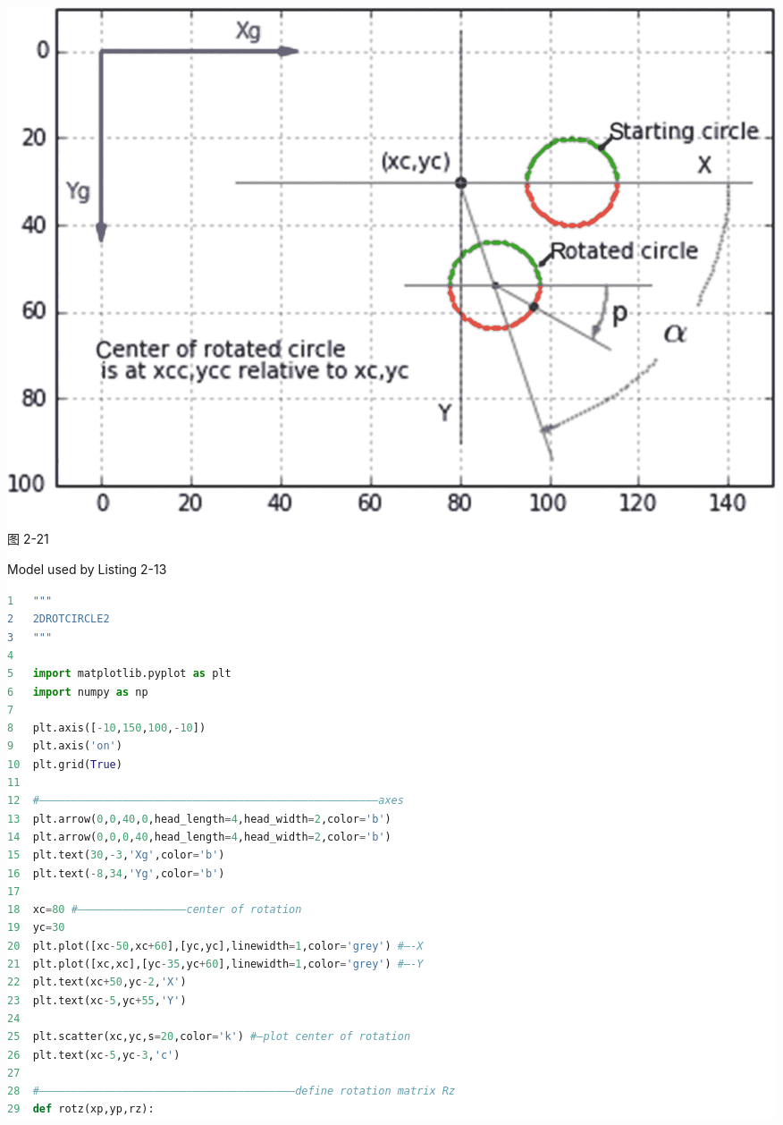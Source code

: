 ![A456962_1_En_2_Fig21_HTML.jpg](img/A456962_1_En_2_Fig21_HTML.jpg)

图 2-21

Model used by Listing 2-13

```py
1   """
2   2DROTCIRCLE2
3   """
4
5   import matplotlib.pyplot as plt
6   import numpy as np
7
8   plt.axis([-10,150,100,-10])
9   plt.axis('on')
10  plt.grid(True)
11
12  #————————————————————————————————————————————————————–axes
13  plt.arrow(0,0,40,0,head_length=4,head_width=2,color='b')
14  plt.arrow(0,0,0,40,head_length=4,head_width=2,color='b')
15  plt.text(30,-3,'Xg',color='b')
16  plt.text(-8,34,'Yg',color='b')
17
18  xc=80 #—————————————————center of rotation
19  yc=30
20  plt.plot([xc-50,xc+60],[yc,yc],linewidth=1,color='grey') #—-X
21  plt.plot([xc,xc],[yc-35,yc+60],linewidth=1,color='grey') #—-Y
22  plt.text(xc+50,yc-2,'X')
23  plt.text(xc-5,yc+55,'Y')
24
25  plt.scatter(xc,yc,s=20,color='k') #—plot center of rotation
26  plt.text(xc-5,yc-3,'c')
27
28  #————————————————————————————————————————define rotation matrix Rz
29  def rotz(xp,yp,rz):
```